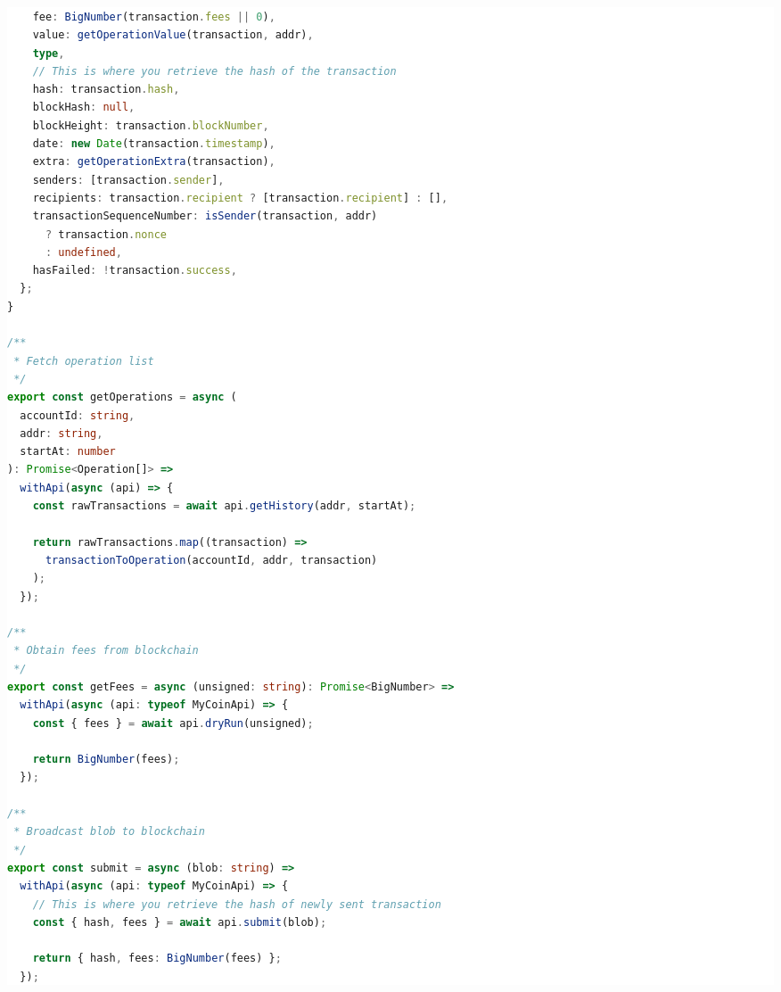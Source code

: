 ```ts
    fee: BigNumber(transaction.fees || 0),
    value: getOperationValue(transaction, addr),
    type,
    // This is where you retrieve the hash of the transaction
    hash: transaction.hash, 
    blockHash: null,
    blockHeight: transaction.blockNumber,
    date: new Date(transaction.timestamp),
    extra: getOperationExtra(transaction),
    senders: [transaction.sender],
    recipients: transaction.recipient ? [transaction.recipient] : [],
    transactionSequenceNumber: isSender(transaction, addr)
      ? transaction.nonce
      : undefined,
    hasFailed: !transaction.success,
  };
}

/**
 * Fetch operation list
 */
export const getOperations = async (
  accountId: string,
  addr: string,
  startAt: number
): Promise<Operation[]> =>
  withApi(async (api) => {
    const rawTransactions = await api.getHistory(addr, startAt);

    return rawTransactions.map((transaction) =>
      transactionToOperation(accountId, addr, transaction)
    );
  });

/**
 * Obtain fees from blockchain
 */
export const getFees = async (unsigned: string): Promise<BigNumber> =>
  withApi(async (api: typeof MyCoinApi) => {
    const { fees } = await api.dryRun(unsigned);

    return BigNumber(fees);
  });

/**
 * Broadcast blob to blockchain
 */
export const submit = async (blob: string) =>
  withApi(async (api: typeof MyCoinApi) => {
    // This is where you retrieve the hash of newly sent transaction
    const { hash, fees } = await api.submit(blob);

    return { hash, fees: BigNumber(fees) };
  });
```
